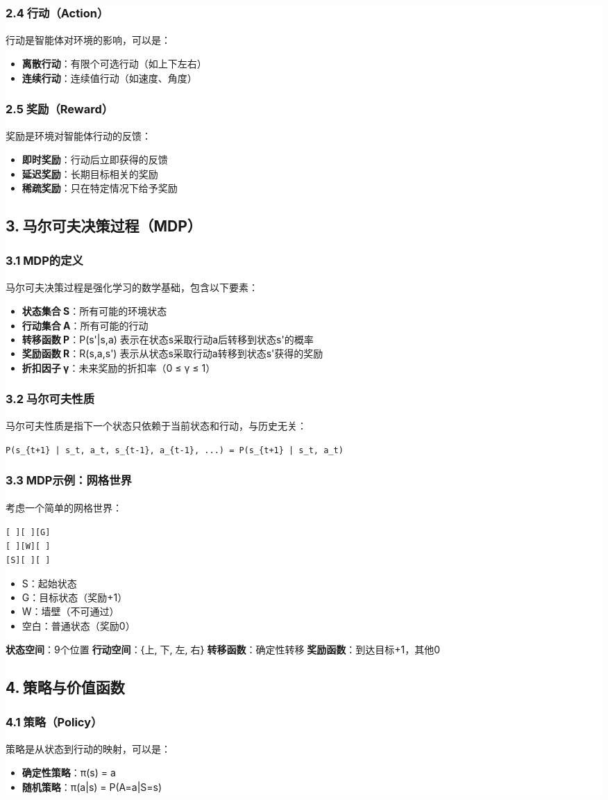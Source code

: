 ### 2.4 行动（Action）
行动是智能体对环境的影响，可以是：
- **离散行动**：有限个可选行动（如上下左右）
- **连续行动**：连续值行动（如速度、角度）

### 2.5 奖励（Reward）
奖励是环境对智能体行动的反馈：
- **即时奖励**：行动后立即获得的反馈
- **延迟奖励**：长期目标相关的奖励
- **稀疏奖励**：只在特定情况下给予奖励

## 3. 马尔可夫决策过程（MDP）

### 3.1 MDP的定义
马尔可夫决策过程是强化学习的数学基础，包含以下要素：
- **状态集合 S**：所有可能的环境状态
- **行动集合 A**：所有可能的行动
- **转移函数 P**：P(s'|s,a) 表示在状态s采取行动a后转移到状态s'的概率
- **奖励函数 R**：R(s,a,s') 表示从状态s采取行动a转移到状态s'获得的奖励
- **折扣因子 γ**：未来奖励的折扣率（0 ≤ γ ≤ 1）

### 3.2 马尔可夫性质
马尔可夫性质是指下一个状态只依赖于当前状态和行动，与历史无关：
```
P(s_{t+1} | s_t, a_t, s_{t-1}, a_{t-1}, ...) = P(s_{t+1} | s_t, a_t)
```

### 3.3 MDP示例：网格世界
考虑一个简单的网格世界：
```
[ ][ ][G]
[ ][W][ ]
[S][ ][ ]
```
- S：起始状态
- G：目标状态（奖励+1）
- W：墙壁（不可通过）
- 空白：普通状态（奖励0）

**状态空间**：9个位置
**行动空间**：{上, 下, 左, 右}
**转移函数**：确定性转移
**奖励函数**：到达目标+1，其他0

## 4. 策略与价值函数

### 4.1 策略（Policy）
策略是从状态到行动的映射，可以是：
- **确定性策略**：π(s) = a
- **随机策略**：π(a|s) = P(A=a|S=s)
